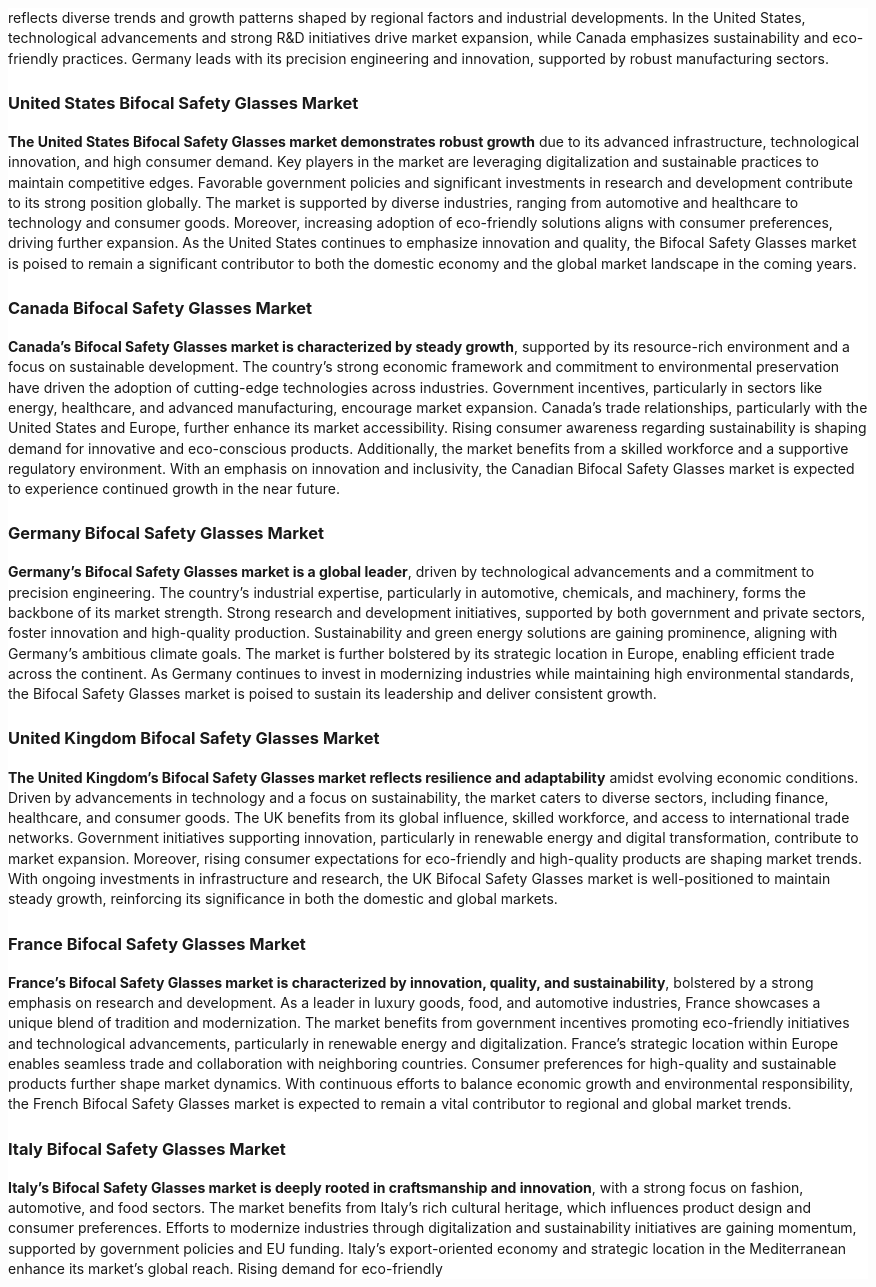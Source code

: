 reflects diverse trends and growth patterns shaped by regional factors and industrial developments. In the United States, technological advancements and strong R&amp;D initiatives drive market expansion, while Canada emphasizes sustainability and eco-friendly practices. Germany leads with its precision engineering and innovation, supported by robust manufacturing sectors.</span></em></p></blockquote><h3><strong>United States Bifocal Safety Glasses Market</strong></h3><p><strong>The United States Bifocal Safety Glasses market demonstrates robust growth</strong> due to its advanced infrastructure, technological innovation, and high consumer demand. Key players in the market are leveraging digitalization and sustainable practices to maintain competitive edges. Favorable government policies and significant investments in research and development contribute to its strong position globally. The market is supported by diverse industries, ranging from automotive and healthcare to technology and consumer goods. Moreover, increasing adoption of eco-friendly solutions aligns with consumer preferences, driving further expansion. As the United States continues to emphasize innovation and quality, the Bifocal Safety Glasses market is poised to remain a significant contributor to both the domestic economy and the global market landscape in the coming years.</p><h3><strong>Canada Bifocal Safety Glasses Market</strong></h3><p><strong>Canada&rsquo;s Bifocal Safety Glasses market is characterized by steady growth</strong>, supported by its resource-rich environment and a focus on sustainable development. The country&rsquo;s strong economic framework and commitment to environmental preservation have driven the adoption of cutting-edge technologies across industries. Government incentives, particularly in sectors like energy, healthcare, and advanced manufacturing, encourage market expansion. Canada&rsquo;s trade relationships, particularly with the United States and Europe, further enhance its market accessibility. Rising consumer awareness regarding sustainability is shaping demand for innovative and eco-conscious products. Additionally, the market benefits from a skilled workforce and a supportive regulatory environment. With an emphasis on innovation and inclusivity, the Canadian Bifocal Safety Glasses market is expected to experience continued growth in the near future.</p><h3><strong>Germany Bifocal Safety Glasses Market</strong></h3><p><strong>Germany&rsquo;s Bifocal Safety Glasses market is a global leader</strong>, driven by technological advancements and a commitment to precision engineering. The country&rsquo;s industrial expertise, particularly in automotive, chemicals, and machinery, forms the backbone of its market strength. Strong research and development initiatives, supported by both government and private sectors, foster innovation and high-quality production. Sustainability and green energy solutions are gaining prominence, aligning with Germany&rsquo;s ambitious climate goals. The market is further bolstered by its strategic location in Europe, enabling efficient trade across the continent. As Germany continues to invest in modernizing industries while maintaining high environmental standards, the Bifocal Safety Glasses market is poised to sustain its leadership and deliver consistent growth.</p><h3><strong>United Kingdom Bifocal Safety Glasses Market</strong></h3><p><strong>The United Kingdom&rsquo;s Bifocal Safety Glasses market reflects resilience and adaptability</strong> amidst evolving economic conditions. Driven by advancements in technology and a focus on sustainability, the market caters to diverse sectors, including finance, healthcare, and consumer goods. The UK benefits from its global influence, skilled workforce, and access to international trade networks. Government initiatives supporting innovation, particularly in renewable energy and digital transformation, contribute to market expansion. Moreover, rising consumer expectations for eco-friendly and high-quality products are shaping market trends. With ongoing investments in infrastructure and research, the UK Bifocal Safety Glasses market is well-positioned to maintain steady growth, reinforcing its significance in both the domestic and global markets.</p><h3><strong>France Bifocal Safety Glasses Market</strong></h3><p><strong>France&rsquo;s Bifocal Safety Glasses market is characterized by innovation, quality, and sustainability</strong>, bolstered by a strong emphasis on research and development. As a leader in luxury goods, food, and automotive industries, France showcases a unique blend of tradition and modernization. The market benefits from government incentives promoting eco-friendly initiatives and technological advancements, particularly in renewable energy and digitalization. France&rsquo;s strategic location within Europe enables seamless trade and collaboration with neighboring countries. Consumer preferences for high-quality and sustainable products further shape market dynamics. With continuous efforts to balance economic growth and environmental responsibility, the French Bifocal Safety Glasses market is expected to remain a vital contributor to regional and global market trends.</p><h3><strong>Italy Bifocal Safety Glasses Market</strong></h3><p><strong>Italy&rsquo;s Bifocal Safety Glasses market is deeply rooted in craftsmanship and innovation</strong>, with a strong focus on fashion, automotive, and food sectors. The market benefits from Italy&rsquo;s rich cultural heritage, which influences product design and consumer preferences. Efforts to modernize industries through digitalization and sustainability initiatives are gaining momentum, supported by government policies and EU funding. Italy&rsquo;s export-oriented economy and strategic location in the Mediterranean enhance its market&rsquo;s global reach. Rising demand for eco-friendly